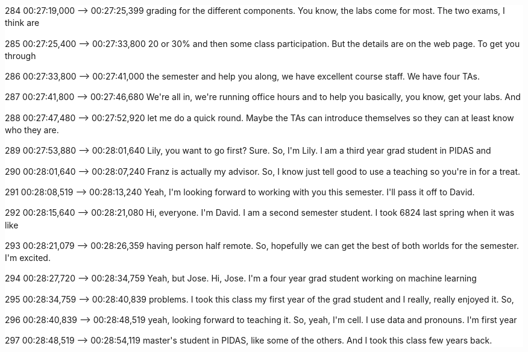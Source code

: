 284
00:27:19,000 --> 00:27:25,399
grading for the different components. You know, the labs come for most. The two exams, I think are

285
00:27:25,400 --> 00:27:33,800
20 or 30% and then some class participation. But the details are on the web page. To get you through

286
00:27:33,800 --> 00:27:41,000
the semester and help you along, we have excellent course staff. We have four TAs.

287
00:27:41,800 --> 00:27:46,680
We're all in, we're running office hours and to help you basically, you know, get your labs. And

288
00:27:47,480 --> 00:27:52,920
let me do a quick round. Maybe the TAs can introduce themselves so they can at least know who they are.

289
00:27:53,880 --> 00:28:01,640
Lily, you want to go first? Sure. So, I'm Lily. I am a third year grad student in PIDAS and

290
00:28:01,640 --> 00:28:07,240
Franz is actually my advisor. So, I know just tell good to use a teaching so you're in for a treat.

291
00:28:08,519 --> 00:28:13,240
Yeah, I'm looking forward to working with you this semester. I'll pass it off to David.

292
00:28:15,640 --> 00:28:21,080
Hi, everyone. I'm David. I am a second semester student. I took 6824 last spring when it was like

293
00:28:21,079 --> 00:28:26,359
having person half remote. So, hopefully we can get the best of both worlds for the semester. I'm excited.

294
00:28:27,720 --> 00:28:34,759
Yeah, but Jose. Hi, Jose. I'm a four year grad student working on machine learning

295
00:28:34,759 --> 00:28:40,839
problems. I took this class my first year of the grad student and I really, really enjoyed it. So,

296
00:28:40,839 --> 00:28:48,519
yeah, looking forward to teaching it. So, yeah, I'm cell. I use data and pronouns. I'm first year

297
00:28:48,519 --> 00:28:54,119
master's student in PIDAS, like some of the others. And I took this class few years back.
